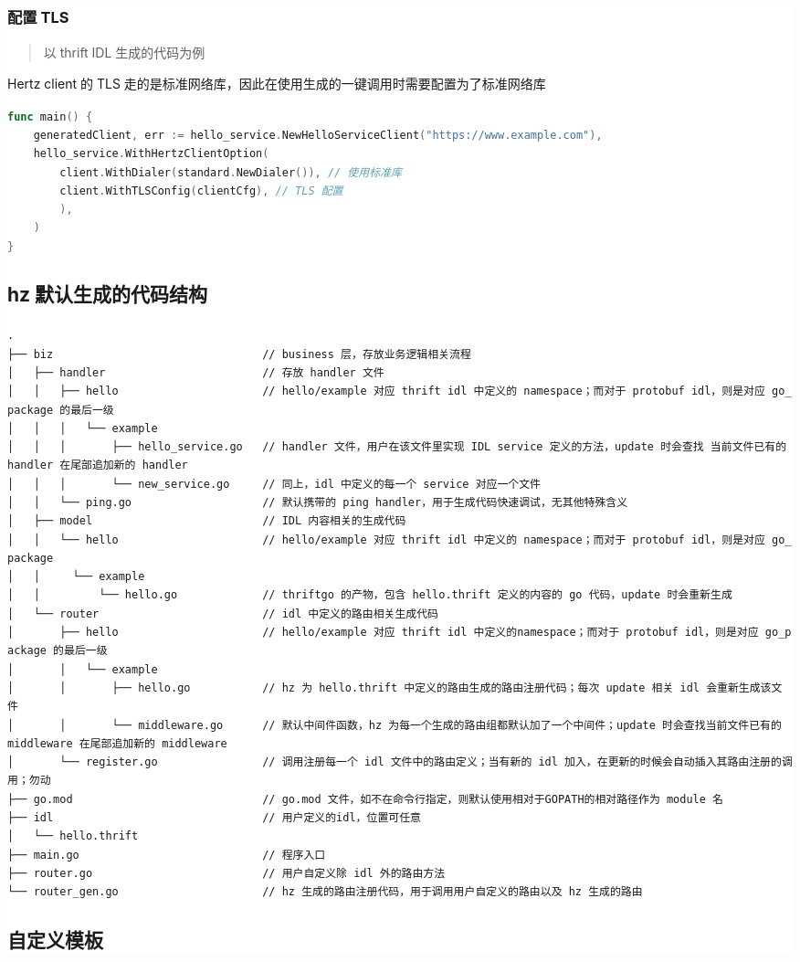 ### 配置 TLS
> 以 thrift IDL 生成的代码为例

Hertz client 的 TLS 走的是标准网络库，因此在使用生成的一键调用时需要配置为了标准网络库
```go
func main() {
	generatedClient, err := hello_service.NewHelloServiceClient("https://www.example.com"), 
	hello_service.WithHertzClientOption(
		client.WithDialer(standard.NewDialer()), // 使用标准库 
		client.WithTLSConfig(clientCfg), // TLS 配置 
		), 
	)
}
```

## <div id="default-struct">hz 默认生成的代码结构</div>



```
.
├── biz                                // business 层，存放业务逻辑相关流程
│   ├── handler                        // 存放 handler 文件
│   │   ├── hello                      // hello/example 对应 thrift idl 中定义的 namespace；而对于 protobuf idl，则是对应 go_package 的最后一级
│   │   │   └── example
│   │   │       ├── hello_service.go   // handler 文件，用户在该文件里实现 IDL service 定义的方法，update 时会查找 当前文件已有的 handler 在尾部追加新的 handler
│   │   │       └── new_service.go     // 同上，idl 中定义的每一个 service 对应一个文件
│   │   └── ping.go                    // 默认携带的 ping handler，用于生成代码快速调试，无其他特殊含义
│   ├── model                          // IDL 内容相关的生成代码
│   │   └── hello                      // hello/example 对应 thrift idl 中定义的 namespace；而对于 protobuf idl，则是对应 go_package
│   │     └── example
│   │         └── hello.go             // thriftgo 的产物，包含 hello.thrift 定义的内容的 go 代码，update 时会重新生成
│   └── router                         // idl 中定义的路由相关生成代码
│       ├── hello                      // hello/example 对应 thrift idl 中定义的namespace；而对于 protobuf idl，则是对应 go_package 的最后一级
│       │   └── example
│       │       ├── hello.go           // hz 为 hello.thrift 中定义的路由生成的路由注册代码；每次 update 相关 idl 会重新生成该文件
│       │       └── middleware.go      // 默认中间件函数，hz 为每一个生成的路由组都默认加了一个中间件；update 时会查找当前文件已有的 middleware 在尾部追加新的 middleware
│       └── register.go                // 调用注册每一个 idl 文件中的路由定义；当有新的 idl 加入，在更新的时候会自动插入其路由注册的调用；勿动
├── go.mod                             // go.mod 文件，如不在命令行指定，则默认使用相对于GOPATH的相对路径作为 module 名
├── idl                                // 用户定义的idl，位置可任意
│   └── hello.thrift
├── main.go                            // 程序入口
├── router.go                          // 用户自定义除 idl 外的路由方法
└── router_gen.go                      // hz 生成的路由注册代码，用于调用用户自定义的路由以及 hz 生成的路由
```

## <div id="custom-template">自定义模板</div>
